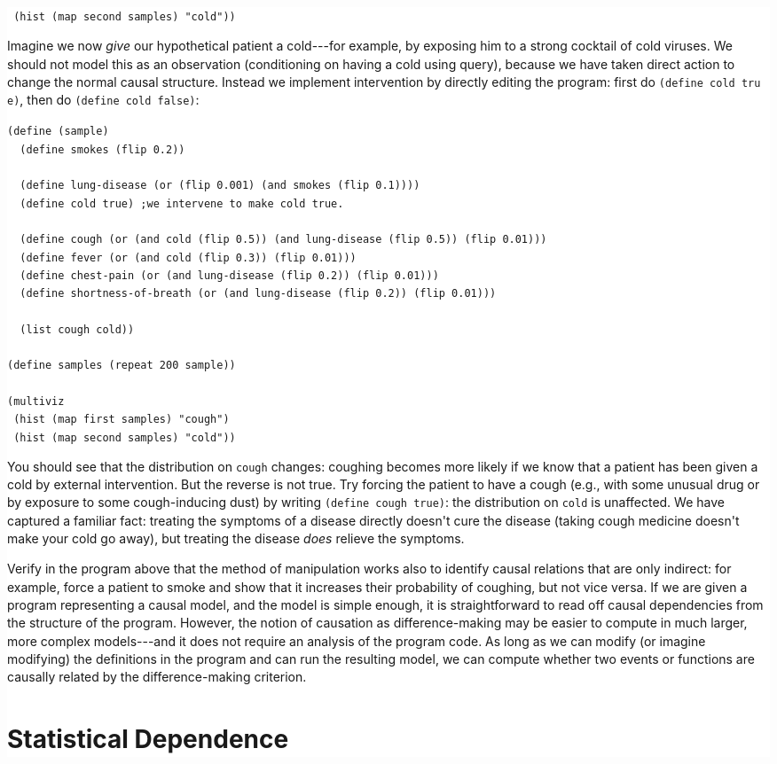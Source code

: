 ~~~~
 (hist (map second samples) "cold"))
~~~~

Imagine we now *give* our hypothetical patient a  cold---for example, by exposing him to a strong cocktail of cold viruses. 
We should not model this as an observation (conditioning on having a cold using query), because we have taken direct action to change the normal causal structure.
Instead we implement intervention by directly editing the program: first do `(define cold true)`, then do `(define cold false)`:

~~~~
(define (sample)
  (define smokes (flip 0.2))
  
  (define lung-disease (or (flip 0.001) (and smokes (flip 0.1))))
  (define cold true) ;we intervene to make cold true.
  
  (define cough (or (and cold (flip 0.5)) (and lung-disease (flip 0.5)) (flip 0.01)))
  (define fever (or (and cold (flip 0.3)) (flip 0.01)))
  (define chest-pain (or (and lung-disease (flip 0.2)) (flip 0.01)))
  (define shortness-of-breath (or (and lung-disease (flip 0.2)) (flip 0.01)))
  
  (list cough cold))

(define samples (repeat 200 sample))

(multiviz   
 (hist (map first samples) "cough")
 (hist (map second samples) "cold"))
~~~~

You should see that the distribution on `cough` changes: coughing becomes more likely if we know that a patient has been given a cold by external intervention.  But the reverse is not true.  Try forcing the patient to have a  cough (e.g., with some unusual drug or by exposure to some cough-inducing dust) by writing `(define cough true)`: the distribution on `cold` is unaffected.
We have captured a familiar fact: treating the symptoms of a disease directly doesn't cure the disease (taking cough medicine doesn't make your cold go away), but treating the disease *does* relieve the symptoms.

Verify in the program above that the method of manipulation works also to identify causal relations that are only indirect: for example, force a patient to smoke and show that it increases their probability of coughing, but not vice versa.  If we are given a program representing a causal model, and the model is simple enough, it is straightforward to read off causal dependencies from the structure of the program. However, the notion of causation as difference-making may be easier to compute in much larger, more complex models---and it does not require an analysis of the program code.  As long as we can modify (or imagine modifying) the definitions in the program and can run the resulting model, we can compute whether two events or functions are causally related by the difference-making criterion.



# Statistical Dependence
